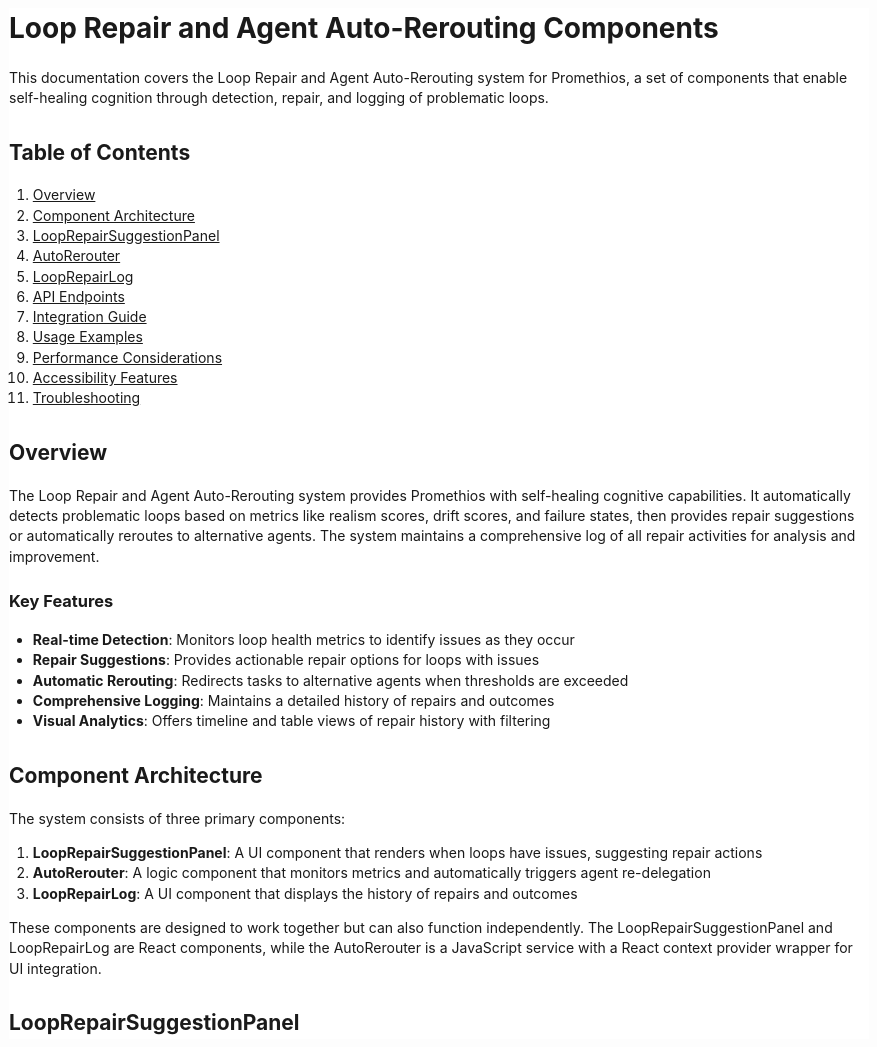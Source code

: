 # Loop Repair and Agent Auto-Rerouting Components

This documentation covers the Loop Repair and Agent Auto-Rerouting system for Promethios, a set of components that enable self-healing cognition through detection, repair, and logging of problematic loops.

## Table of Contents

1. [Overview](#overview)
2. [Component Architecture](#component-architecture)
3. [LoopRepairSuggestionPanel](#looprepairsuggestionpanel)
4. [AutoRerouter](#autorerouter)
5. [LoopRepairLog](#looprepairlog)
6. [API Endpoints](#api-endpoints)
7. [Integration Guide](#integration-guide)
8. [Usage Examples](#usage-examples)
9. [Performance Considerations](#performance-considerations)
10. [Accessibility Features](#accessibility-features)
11. [Troubleshooting](#troubleshooting)

## Overview

The Loop Repair and Agent Auto-Rerouting system provides Promethios with self-healing cognitive capabilities. It automatically detects problematic loops based on metrics like realism scores, drift scores, and failure states, then provides repair suggestions or automatically reroutes to alternative agents. The system maintains a comprehensive log of all repair activities for analysis and improvement.

### Key Features

- **Real-time Detection**: Monitors loop health metrics to identify issues as they occur
- **Repair Suggestions**: Provides actionable repair options for loops with issues
- **Automatic Rerouting**: Redirects tasks to alternative agents when thresholds are exceeded
- **Comprehensive Logging**: Maintains a detailed history of repairs and outcomes
- **Visual Analytics**: Offers timeline and table views of repair history with filtering

## Component Architecture

The system consists of three primary components:

1. **LoopRepairSuggestionPanel**: A UI component that renders when loops have issues, suggesting repair actions
2. **AutoRerouter**: A logic component that monitors metrics and automatically triggers agent re-delegation
3. **LoopRepairLog**: A UI component that displays the history of repairs and outcomes

These components are designed to work together but can also function independently. The LoopRepairSuggestionPanel and LoopRepairLog are React components, while the AutoRerouter is a JavaScript service with a React context provider wrapper for UI integration.

## LoopRepairSuggestionPanel
